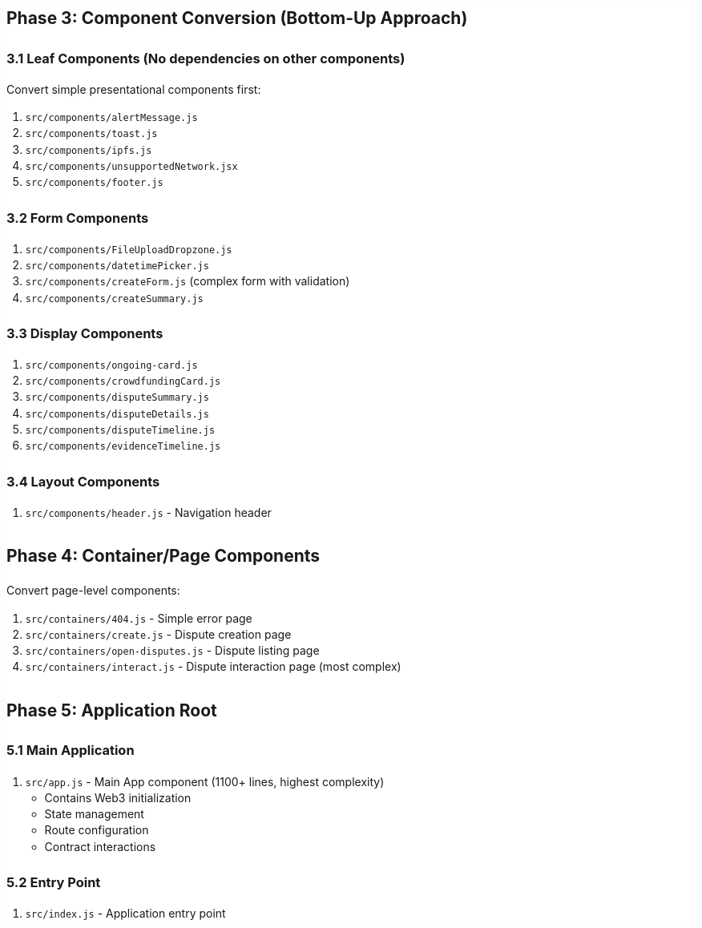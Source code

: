 ## Phase 3: Component Conversion (Bottom-Up Approach)

### 3.1 Leaf Components (No dependencies on other components)
Convert simple presentational components first:
1. `src/components/alertMessage.js`
2. `src/components/toast.js`
3. `src/components/ipfs.js`
4. `src/components/unsupportedNetwork.jsx`
5. `src/components/footer.js`

### 3.2 Form Components
1. `src/components/FileUploadDropzone.js`
2. `src/components/datetimePicker.js`
3. `src/components/createForm.js` (complex form with validation)
4. `src/components/createSummary.js`

### 3.3 Display Components
1. `src/components/ongoing-card.js`
2. `src/components/crowdfundingCard.js`
3. `src/components/disputeSummary.js`
4. `src/components/disputeDetails.js`
5. `src/components/disputeTimeline.js`
6. `src/components/evidenceTimeline.js`

### 3.4 Layout Components
1. `src/components/header.js` - Navigation header

## Phase 4: Container/Page Components

Convert page-level components:
1. `src/containers/404.js` - Simple error page
2. `src/containers/create.js` - Dispute creation page
3. `src/containers/open-disputes.js` - Dispute listing page
4. `src/containers/interact.js` - Dispute interaction page (most complex)

## Phase 5: Application Root

### 5.1 Main Application
1. `src/app.js` - Main App component (1100+ lines, highest complexity)
   - Contains Web3 initialization
   - State management
   - Route configuration
   - Contract interactions

### 5.2 Entry Point
1. `src/index.js` - Application entry point
